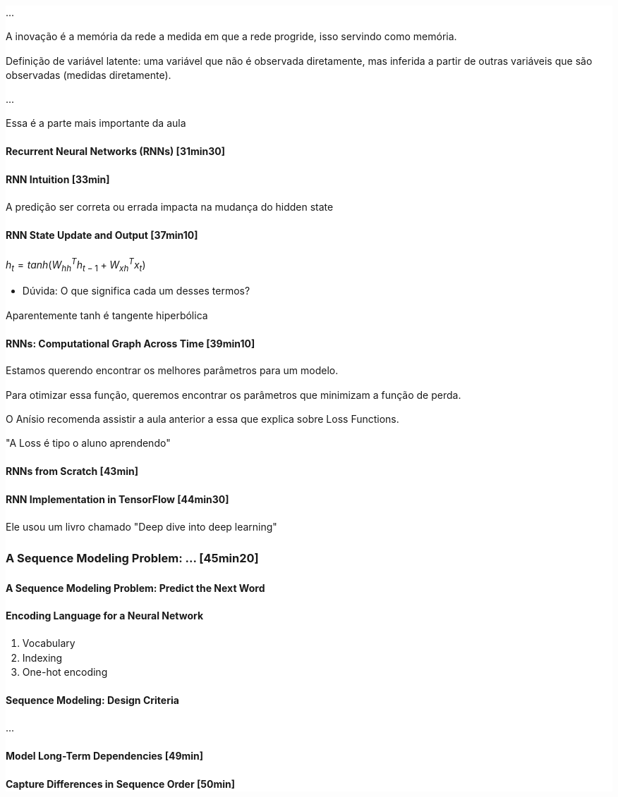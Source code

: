 ...

A inovação é a memória da rede a medida em que a rede progride, isso servindo como memória.

Definição de variável latente: uma variável que não é observada diretamente, mas inferida a partir de outras variáveis que são observadas (medidas diretamente).

...

Essa é a parte mais importante da aula

#### Recurrent Neural Networks (RNNs) [31min30]

#### RNN Intuition [33min]

A predição ser correta ou errada impacta na mudança do hidden state

#### RNN State Update and Output [37min10]

$h_t = tanh(W_{hh}^{T} h_{t-1} + W_{xh}^{T} x_t)$

- Dúvida: O que significa cada um desses termos?

Aparentemente tanh é tangente hiperbólica

#### RNNs: Computational Graph Across Time [39min10]

Estamos querendo encontrar os melhores parâmetros para um modelo.

Para otimizar essa função, queremos encontrar os parâmetros que minimizam a função de perda.

O Anísio recomenda assistir a aula anterior a essa que explica sobre Loss Functions.

"A Loss é tipo o aluno aprendendo"

#### RNNs from Scratch [43min]

#### RNN Implementation in TensorFlow [44min30]

Ele usou um livro chamado "Deep dive into deep learning"

### A Sequence Modeling Problem: ... [45min20]

#### A Sequence Modeling Problem: Predict the Next Word

#### Encoding Language for a Neural Network

1. Vocabulary
2. Indexing
3. One-hot encoding

#### Sequence Modeling: Design Criteria

...

#### Model Long-Term Dependencies [49min]

#### Capture Differences in Sequence Order [50min]
